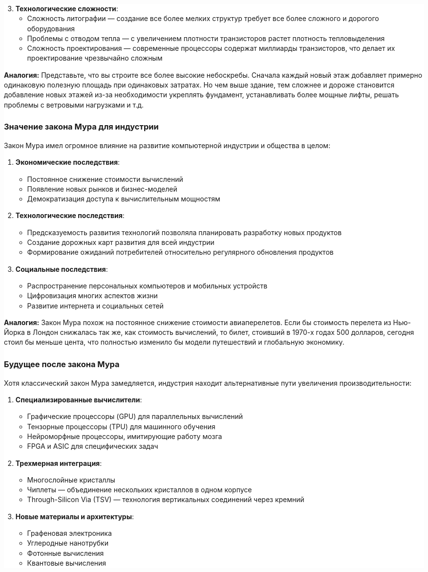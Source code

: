 3. **Технологические сложности**:
   - Сложность литографии — создание все более мелких структур требует все более сложного и дорогого оборудования
   - Проблемы с отводом тепла — с увеличением плотности транзисторов растет плотность тепловыделения
   - Сложность проектирования — современные процессоры содержат миллиарды транзисторов, что делает их проектирование чрезвычайно сложным

**Аналогия:** Представьте, что вы строите все более высокие небоскребы. Сначала каждый новый этаж добавляет примерно одинаковую полезную площадь при одинаковых затратах. Но чем выше здание, тем сложнее и дороже становится добавление новых этажей из-за необходимости укреплять фундамент, устанавливать более мощные лифты, решать проблемы с ветровыми нагрузками и т.д.

### Значение закона Мура для индустрии

Закон Мура имел огромное влияние на развитие компьютерной индустрии и общества в целом:

1. **Экономические последствия**:
   - Постоянное снижение стоимости вычислений
   - Появление новых рынков и бизнес-моделей
   - Демократизация доступа к вычислительным мощностям

2. **Технологические последствия**:
   - Предсказуемость развития технологий позволяла планировать разработку новых продуктов
   - Создание дорожных карт развития для всей индустрии
   - Формирование ожиданий потребителей относительно регулярного обновления продуктов

3. **Социальные последствия**:
   - Распространение персональных компьютеров и мобильных устройств
   - Цифровизация многих аспектов жизни
   - Развитие интернета и социальных сетей

**Аналогия:** Закон Мура похож на постоянное снижение стоимости авиаперелетов. Если бы стоимость перелета из Нью-Йорка в Лондон снижалась так же, как стоимость вычислений, то билет, стоивший в 1970-х годах 500 долларов, сегодня стоил бы меньше цента, что полностью изменило бы модели путешествий и глобальную экономику.

### Будущее после закона Мура

Хотя классический закон Мура замедляется, индустрия находит альтернативные пути увеличения производительности:

1. **Специализированные вычислители**:
   - Графические процессоры (GPU) для параллельных вычислений
   - Тензорные процессоры (TPU) для машинного обучения
   - Нейроморфные процессоры, имитирующие работу мозга
   - FPGA и ASIC для специфических задач

2. **Трехмерная интеграция**:
   - Многослойные кристаллы
   - Чиплеты — объединение нескольких кристаллов в одном корпусе
   - Through-Silicon Via (TSV) — технология вертикальных соединений через кремний

3. **Новые материалы и архитектуры**:
   - Графеновая электроника
   - Углеродные нанотрубки
   - Фотонные вычисления
   - Квантовые вычисления
